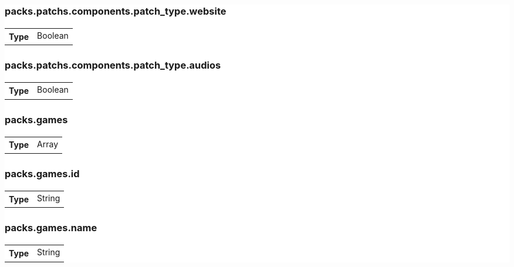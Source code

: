   </tbody>
</table>




### packs.patchs.components.patch_type.website


<table>
  <tbody>
    <tr><th>Type</th><td colspan="2">Boolean</td></tr>
    
  </tbody>
</table>




### packs.patchs.components.patch_type.audios


<table>
  <tbody>
    <tr><th>Type</th><td colspan="2">Boolean</td></tr>
    
  </tbody>
</table>







### packs.games


<table>
  <tbody>
    <tr><th>Type</th><td colspan="2">Array</td></tr>
    
  </tbody>
</table>



### packs.games.id


<table>
  <tbody>
    <tr><th>Type</th><td colspan="2">String</td></tr>
    
  </tbody>
</table>




### packs.games.name


<table>
  <tbody>
    <tr><th>Type</th><td colspan="2">String</td></tr>
    